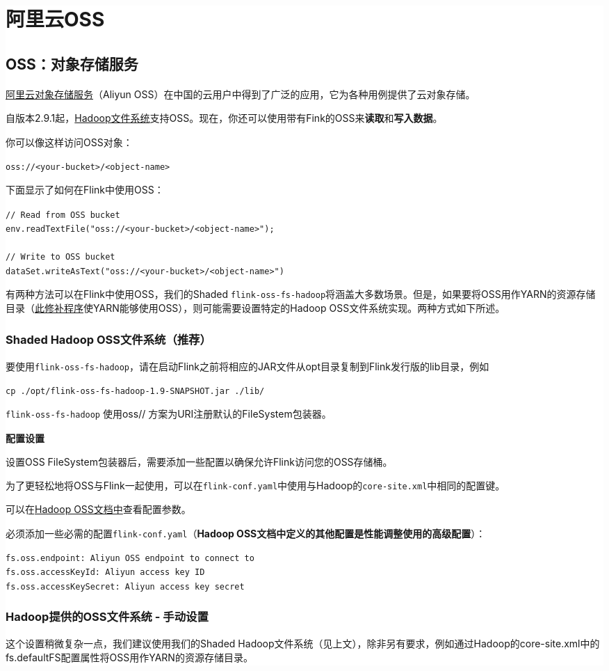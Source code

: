 # 阿里云OSS

## OSS：对象存储服务

[阿里云对象存储服务](https://www.aliyun.com/product/oss)（Aliyun OSS）在中国的云用户中得到了广泛的应用，它为各种用例提供​​了云对象存储。

自版本2.9.1起，[Hadoop文件系统](http://hadoop.apache.org/docs/current/hadoop-aliyun/tools/hadoop-aliyun/index.html)支持OSS。现在，你还可以使用带有Fink的OSS来**读取**和**写入数据**。

你可以像这样访问OSS对象：

```text
oss://<your-bucket>/<object-name>
```

下面显示了如何在Flink中使用OSS：

```text
// Read from OSS bucket
env.readTextFile("oss://<your-bucket>/<object-name>");

// Write to OSS bucket
dataSet.writeAsText("oss://<your-bucket>/<object-name>")
```

有两种方法可以在Flink中使用OSS，我们的Shaded `flink-oss-fs-hadoop`将涵盖大多数场景。但是，如果要将OSS用作YARN的资源存储目录（[此修补程序](https://issues.apache.org/jira/browse/HADOOP-15919)使YARN能够使用OSS），则可能需要设置特定的Hadoop OSS文件系统实现。两种方式如下所述。

### Shaded Hadoop OSS文件系统（推荐）

要使用`flink-oss-fs-hadoop`，请在启动Flink之前将相应的JAR文件从opt目录复制到Flink发行版的lib目录，例如

```text
cp ./opt/flink-oss-fs-hadoop-1.9-SNAPSHOT.jar ./lib/
```

`flink-oss-fs-hadoop` 使用oss// 方案为URI注册默认的FileSystem包装器。

**配置设置**

设置OSS FileSystem包装器后，需要添加一些配置以确保允许Flink访问您的OSS存储桶。

为了更轻松地将OSS与Flink一起使用，可以在`flink-conf.yaml`中使用与Hadoop的`core-site.xml`中相同的配置键。

可以在[Hadoop OSS文档中](http://hadoop.apache.org/docs/current/hadoop-aliyun/tools/hadoop-aliyun/index.html)查看配置参数。

必须添加一些必需的配置`flink-conf.yaml`（**Hadoop OSS文档中定义的其他配置是性能调整使用的高级配置**）：

```text
fs.oss.endpoint: Aliyun OSS endpoint to connect to
fs.oss.accessKeyId: Aliyun access key ID
fs.oss.accessKeySecret: Aliyun access key secret
```

### Hadoop提供的OSS文件系统 - 手动设置

这个设置稍微复杂一点，我们建议使用我们的Shaded Hadoop文件系统（见上文），除非另有要求，例如通过Hadoop的core-site.xml中的fs.defaultFS配置属性将OSS用作YARN的资源存储目录。
